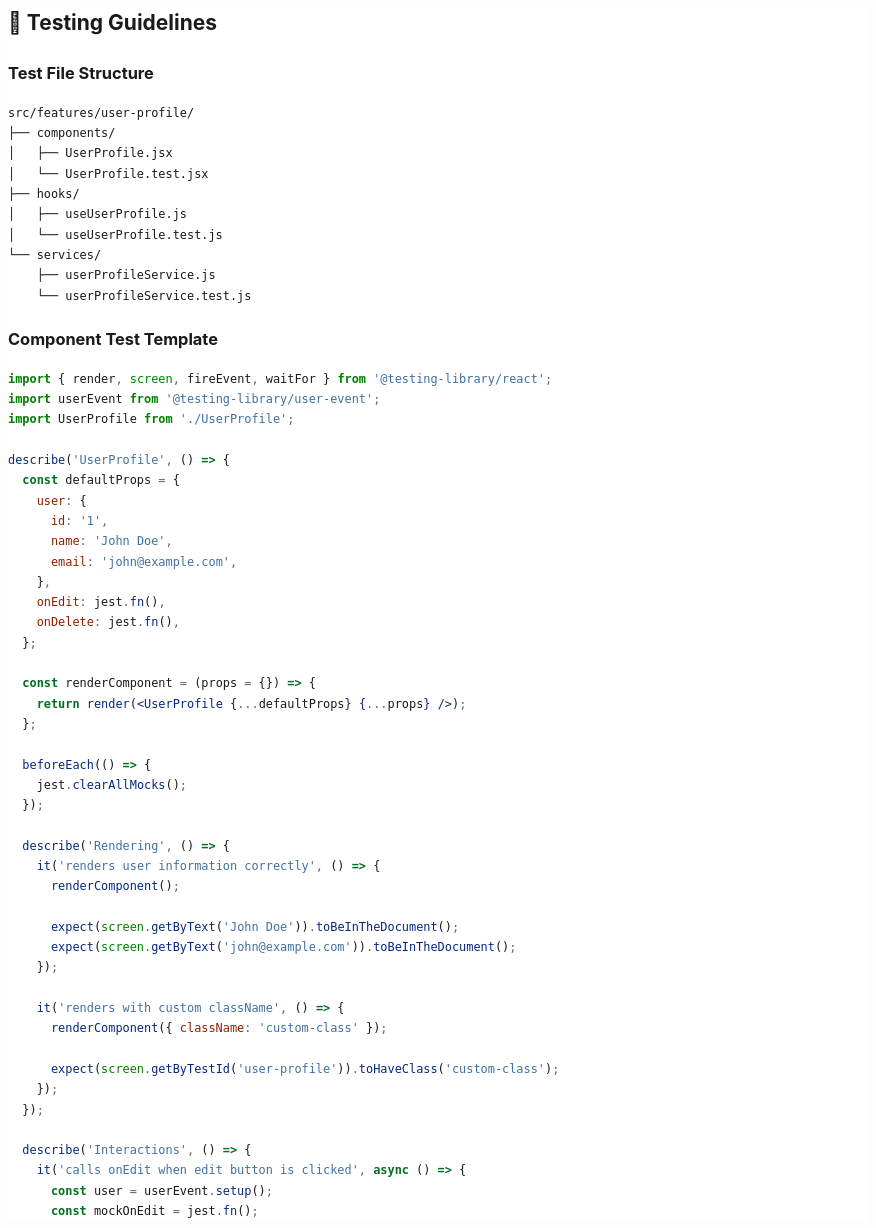 ## 🧪 Testing Guidelines

### **Test File Structure**

```
src/features/user-profile/
├── components/
│   ├── UserProfile.jsx
│   └── UserProfile.test.jsx
├── hooks/
│   ├── useUserProfile.js
│   └── useUserProfile.test.js
└── services/
    ├── userProfileService.js
    └── userProfileService.test.js
```

### **Component Test Template**

```jsx
import { render, screen, fireEvent, waitFor } from '@testing-library/react';
import userEvent from '@testing-library/user-event';
import UserProfile from './UserProfile';

describe('UserProfile', () => {
  const defaultProps = {
    user: {
      id: '1',
      name: 'John Doe',
      email: 'john@example.com',
    },
    onEdit: jest.fn(),
    onDelete: jest.fn(),
  };

  const renderComponent = (props = {}) => {
    return render(<UserProfile {...defaultProps} {...props} />);
  };

  beforeEach(() => {
    jest.clearAllMocks();
  });

  describe('Rendering', () => {
    it('renders user information correctly', () => {
      renderComponent();

      expect(screen.getByText('John Doe')).toBeInTheDocument();
      expect(screen.getByText('john@example.com')).toBeInTheDocument();
    });

    it('renders with custom className', () => {
      renderComponent({ className: 'custom-class' });

      expect(screen.getByTestId('user-profile')).toHaveClass('custom-class');
    });
  });

  describe('Interactions', () => {
    it('calls onEdit when edit button is clicked', async () => {
      const user = userEvent.setup();
      const mockOnEdit = jest.fn();

```